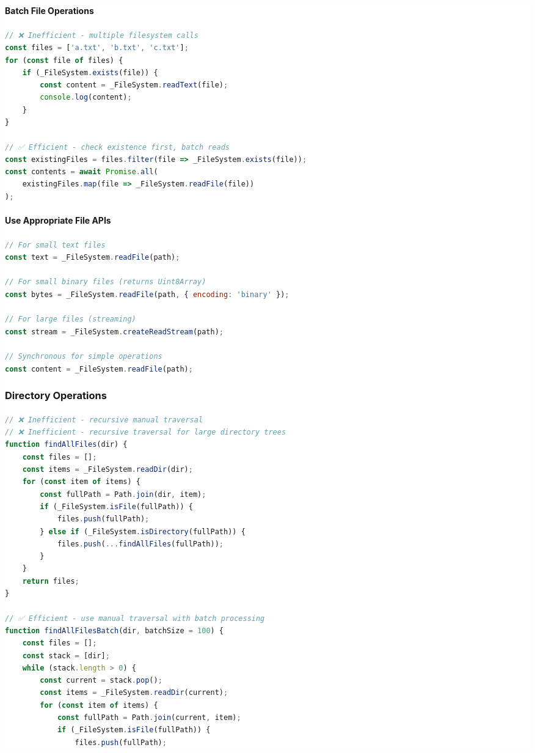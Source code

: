 #### Batch File Operations

```javascript
// ❌ Inefficient - multiple filesystem calls
const files = ['a.txt', 'b.txt', 'c.txt'];
for (const file of files) {
    if (_FileSystem.exists(file)) {
        const content = _FileSystem.readText(file);
        console.log(content);
    }
}

// ✅ Efficient - check existence first, batch reads
const existingFiles = files.filter(file => _FileSystem.exists(file));
const contents = await Promise.all(
    existingFiles.map(file => _FileSystem.readFile(file))
);
```

#### Use Appropriate File APIs

```javascript
// For small text files
const text = _FileSystem.readFile(path);

// For small binary files (returns Uint8Array)
const bytes = _FileSystem.readFile(path, { encoding: 'binary' });

// For large files (streaming)
const stream = _FileSystem.createReadStream(path);

// Synchronous for simple operations
const content = _FileSystem.readFile(path);
```

### Directory Operations

```javascript
// ❌ Inefficient - recursive manual traversal
// ❌ Inefficient - recursive traversal for large directory trees
function findAllFiles(dir) {
    const files = [];
    const items = _FileSystem.readDir(dir);
    for (const item of items) {
        const fullPath = Path.join(dir, item);
        if (_FileSystem.isFile(fullPath)) {
            files.push(fullPath);
        } else if (_FileSystem.isDirectory(fullPath)) {
            files.push(...findAllFiles(fullPath));
        }
    }
    return files;
}

// ✅ Efficient - use manual traversal with batch processing
function findAllFilesBatch(dir, batchSize = 100) {
    const files = [];
    const stack = [dir];
    while (stack.length > 0) {
        const current = stack.pop();
        const items = _FileSystem.readDir(current);
        for (const item of items) {
            const fullPath = Path.join(current, item);
            if (_FileSystem.isFile(fullPath)) {
                files.push(fullPath);
```